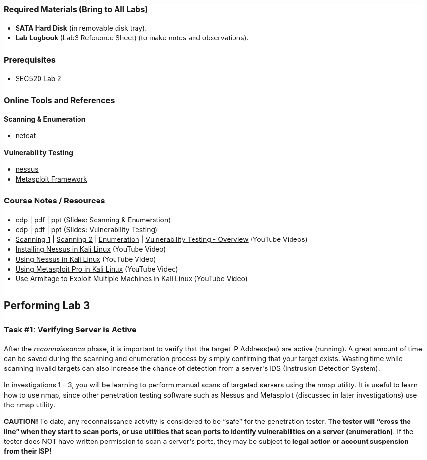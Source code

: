 ### Required Materials (Bring to All Labs)

- **SATA Hard Disk** (in removable disk tray).
- **Lab Logbook** (Lab3 Reference Sheet) (to make notes and observations).

### Prerequisites

- [SEC520 Lab 2](./lab2.md)

### Online Tools and References

**Scanning & Enumeration**

- [netcat](http://www.howtoforge.com/useful-uses-of-netcat)

**Vulnerability Testing**

- [nessus](http://www.symantec.com/connect/articles/introduction-nessus)
- [Metasploit Framework](http://www.ehacking.net/2011/10/metasploit-tutorials-from-beginner-to.html)

### Course Notes / Resources

- [odp](http://cs.senecac.on.ca/~fac/sec520/slides/sec520_w2_l1.odp) | [pdf](http://cs.senecac.on.ca/~fac/sec520/slides/sec520_w2_l1.pdf) | [ppt](http://cs.senecac.on.ca/~fac/sec520/slides/sec520_w2_l1.ppt) (Slides: Scanning & Enumeration)
- [odp](http://cs.senecac.on.ca/~fac/sec520/slides/sec520_w2_l2.odp) | [pdf](http://cs.senecac.on.ca/~fac/sec520/slides/sec520_w2_l2.pdf) | [ppt](http://cs.senecac.on.ca/~fac/sec520/slides/sec520_w2_l2.ppt) (Slides: Vulnerability Testing)
- [Scanning 1](http://www.youtube.com/watch?v=_Ch0RJlHFBo) | [Scanning 2](http://www.youtube.com/watch?v=WKLNAAt57Wg) | [Enumeration](http://www.youtube.com/watch?v=_Ch0RJlHFBo) | [Vulnerability Testing - Overview](https://www.youtube.com/watch?v=FMgAIfcPsyw) (YouTube Videos)
- [Installing Nessus in Kali Linux](http://www.youtube.com/watch?v=BDTLdCllfr4) (YouTube Video)
- [Using Nessus in Kali Linux](http://www.youtube.com/watch?v=QjuyasD1aBE) (YouTube Video)
- [Using Metasploit Pro in Kali Linux](http://www.youtube.com/watch?v=WlZuq6Vj5AI) (YouTube Video)
- [Use Armitage to Exploit Multiple Machines in Kali Linux](http://www.youtube.com/watch?v=xErWWX2jllU) (YouTube Video)

## Performing Lab 3

### Task #1: Verifying Server is Active

After the _reconnaissance_ phase, it is important to verify that the target IP Address(es) are active (running). A great amount of time can be saved during the scanning and enumeration process by simply confirming that your target exists. Wasting time while scanning invalid targets can also increase the chance of detection from a server's IDS (Instrusion Detection System).

In investigations 1 - 3, you will be learning to perform manual scans of targeted servers using the nmap utility. It is useful to learn how to use nmap, since other penetration testing software such as Nessus and Metasploit (discussed in later investigations) use the nmap utility.

**CAUTION!**
To date, any reconnaissance activity is considered to be “safe” for the penetration tester. **The tester will “cross the line” when they start to scan ports, or use utilities that scan ports to identify vulnerabilities on a server (enumeration)**. If the tester does NOT have written permission to scan a server's ports, they may be subject to **legal action or account suspension from their ISP!**
